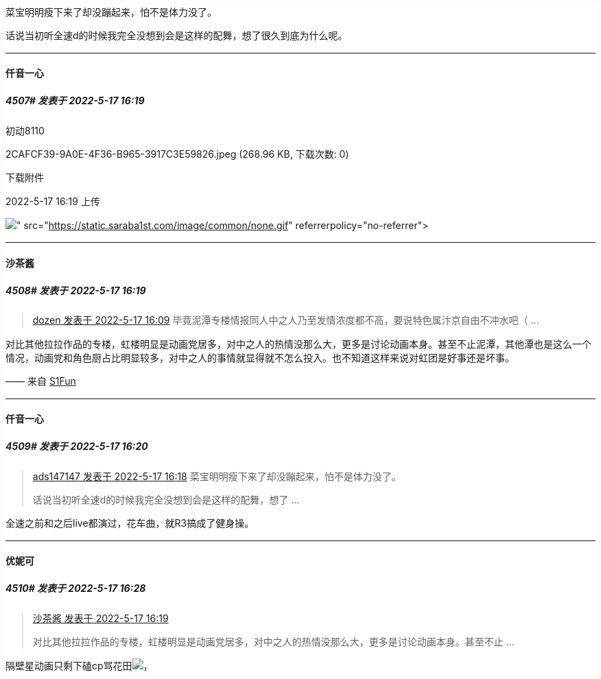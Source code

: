 菜宝明明瘦下来了却没蹦起来，怕不是体力没了。

话说当初听全速d的时候我完全没想到会是这样的配舞，想了很久到底为什么呢。

*****

####  仟音一心  
##### 4507#       发表于 2022-5-17 16:19

初动8110

2CAFCF39-9A0E-4F36-B965-3917C3E59826.jpeg
(268.96 KB, 下载次数: 0)

下载附件

2022-5-17 16:19 上传

<img src="https://img.saraba1st.com/forum/202205/17/161900v4270x87t709smv9.jpeg" referrerpolicy="no-referrer">" src="https://static.saraba1st.com/image/common/none.gif" referrerpolicy="no-referrer">

*****

####  沙茶酱  
##### 4508#       发表于 2022-5-17 16:19

<blockquote><a href="httphttps://bbs.saraba1st.com/2b/forum.php?mod=redirect&amp;goto=findpost&amp;pid=55881204&amp;ptid=1959558" target="_blank">dozen 发表于 2022-5-17 16:09</a>
毕竟泥潭专楼情报同人中之人乃至发情浓度都不高，要说特色属汴京自由不冲水吧（ ...</blockquote>
对比其他拉拉作品的专楼，虹楼明显是动画党居多，对中之人的热情没那么大，更多是讨论动画本身。甚至不止泥潭，其他潭也是这么一个情况，动画党和角色厨占比明显较多，对中之人的事情就显得就不怎么投入。也不知道这样来说对虹团是好事还是坏事。

—— 来自 [S1Fun](https://s1fun.koalcat.com)

*****

####  仟音一心  
##### 4509#       发表于 2022-5-17 16:20

<blockquote><a href="httphttps://bbs.saraba1st.com/2b/forum.php?mod=redirect&amp;goto=findpost&amp;pid=55881324&amp;ptid=1959558" target="_blank">ads147147 发表于 2022-5-17 16:18</a>
菜宝明明瘦下来了却没蹦起来，怕不是体力没了。

话说当初听全速d的时候我完全没想到会是这样的配舞，想了 ...</blockquote>
全速之前和之后live都演过，花车曲，就R3搞成了健身操。

*****

####  优妮可  
##### 4510#       发表于 2022-5-17 16:28

<blockquote><a href="httphttps://bbs.saraba1st.com/2b/forum.php?mod=redirect&amp;goto=findpost&amp;pid=55881342&amp;ptid=1959558" target="_blank">沙茶酱 发表于 2022-5-17 16:19</a>

对比其他拉拉作品的专楼，虹楼明显是动画党居多，对中之人的热情没那么大，更多是讨论动画本身。甚至不止 ...</blockquote>
隔壁星动画只剩下磕cp骂花田<img src="https://static.saraba1st.com/image/smiley/face2017/018.png" referrerpolicy="no-referrer">，
